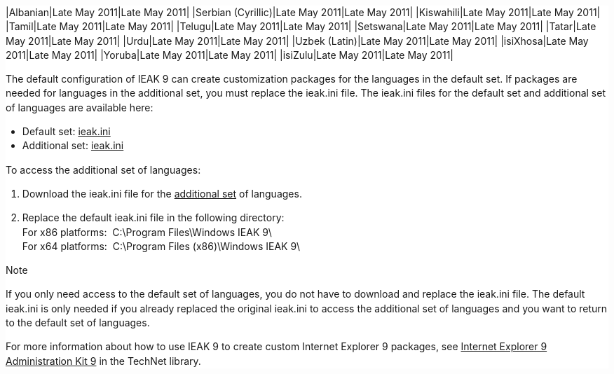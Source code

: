 |Albanian|Late May 2011|Late May 2011|
|Serbian (Cyrillic)|Late May 2011|Late May 2011|
|Kiswahili|Late May 2011|Late May 2011|
|Tamil|Late May 2011|Late May 2011|
|Telugu|Late May 2011|Late May 2011|
|Setswana|Late May 2011|Late May 2011|
|Tatar|Late May 2011|Late May 2011|
|Urdu|Late May 2011|Late May 2011|
|Uzbek (Latin)|Late May 2011|Late May 2011|
|isiXhosa|Late May 2011|Late May 2011|
|Yoruba|Late May 2011|Late May 2011|
|isiZulu|Late May 2011|Late May 2011|

The default configuration of IEAK 9 can create customization packages for the languages in the default set. If packages are needed for languages in the additional set, you must replace the ieak.ini file. The ieak.ini files for the default set and additional set of languages are available here:

- Default set: [ieak.ini](http://go.microsoft.com/fwlink/?linkid=219450)
- Additional set: [ieak.ini](http://go.microsoft.com/fwlink/?linkid=219451)

To access the additional set of languages:

1. Download the ieak.ini file for the [additional set](http://go.microsoft.com/fwlink/?linkid=219451) of languages. 
   
2. Replace the default ieak.ini file in the following directory:   
     For x86 platforms:  C:\Program Files\Windows IEAK 9\  
     For x64 platforms:  C:\Program Files (x86)\Windows IEAK 9\

> [!NOTE] 
> If you only need access to the default set of languages, you do not have to download and replace the ieak.ini file. The default ieak.ini is only needed if you already replaced the original ieak.ini to access the additional set of languages and you want to return to the default set of languages.

For more information about how to use IEAK 9 to create custom Internet Explorer 9 packages, see
[Internet Explorer 9 Administration Kit 9](https://technet.microsoft.com/library/gg598582.aspx) in the TechNet library.

